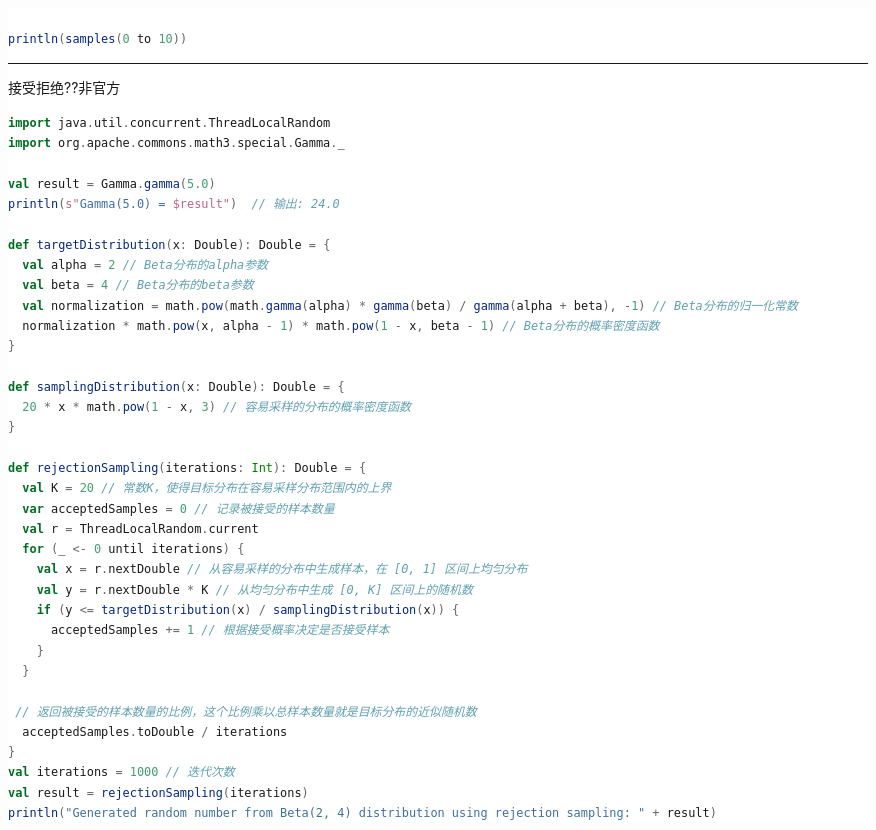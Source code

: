 ```scala

println(samples(0 to 10))
```

---

接受拒绝??非官方
```scala
import java.util.concurrent.ThreadLocalRandom
import org.apache.commons.math3.special.Gamma._

val result = Gamma.gamma(5.0)
println(s"Gamma(5.0) = $result")  // 输出: 24.0

def targetDistribution(x: Double): Double = {
  val alpha = 2 // Beta分布的alpha参数
  val beta = 4 // Beta分布的beta参数
  val normalization = math.pow(math.gamma(alpha) * gamma(beta) / gamma(alpha + beta), -1) // Beta分布的归一化常数
  normalization * math.pow(x, alpha - 1) * math.pow(1 - x, beta - 1) // Beta分布的概率密度函数
}

def samplingDistribution(x: Double): Double = {
  20 * x * math.pow(1 - x, 3) // 容易采样的分布的概率密度函数
}

def rejectionSampling(iterations: Int): Double = {
  val K = 20 // 常数K，使得目标分布在容易采样分布范围内的上界
  var acceptedSamples = 0 // 记录被接受的样本数量
  val r = ThreadLocalRandom.current
  for (_ <- 0 until iterations) {
    val x = r.nextDouble // 从容易采样的分布中生成样本，在 [0, 1] 区间上均匀分布
    val y = r.nextDouble * K // 从均匀分布中生成 [0, K] 区间上的随机数
    if (y <= targetDistribution(x) / samplingDistribution(x)) {
      acceptedSamples += 1 // 根据接受概率决定是否接受样本
    }
  }

 // 返回被接受的样本数量的比例，这个比例乘以总样本数量就是目标分布的近似随机数
  acceptedSamples.toDouble / iterations
}
val iterations = 1000 // 迭代次数
val result = rejectionSampling(iterations)
println("Generated random number from Beta(2, 4) distribution using rejection sampling: " + result)
```